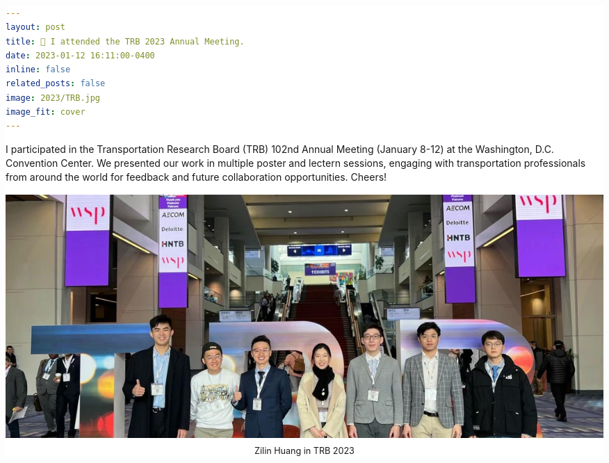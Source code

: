 ```yaml
---
layout: post
title: 👏 I attended the TRB 2023 Annual Meeting.
date: 2023-01-12 16:11:00-0400
inline: false
related_posts: false
image: 2023/TRB.jpg
image_fit: cover
---
```


I participated in the Transportation Research Board (TRB) 102nd Annual Meeting (January 8-12) at the Washington, D.C. Convention Center. We presented our work in multiple poster and lectern sessions, engaging with transportation professionals from around the world for feedback and future collaboration opportunities. Cheers!


<div class="row justify-content-center">
  <div class="col-md-6 mt-3">
    <img class="img-fluid rounded z-depth-1" src="/assets/news_photo/news_all/2023/trb2023/TRB2023-1.jpg" style="width: 100%; height: 350px; object-fit: cover; display: block; margin: 0 auto;">
    <p style="text-align: center; margin-top: 10px; color: var(--global-text-color-light); font-size: 0.9em;">
      Zilin Huang in TRB 2023
    </p>
  </div>
  <div class="col-md-6 mt-3">